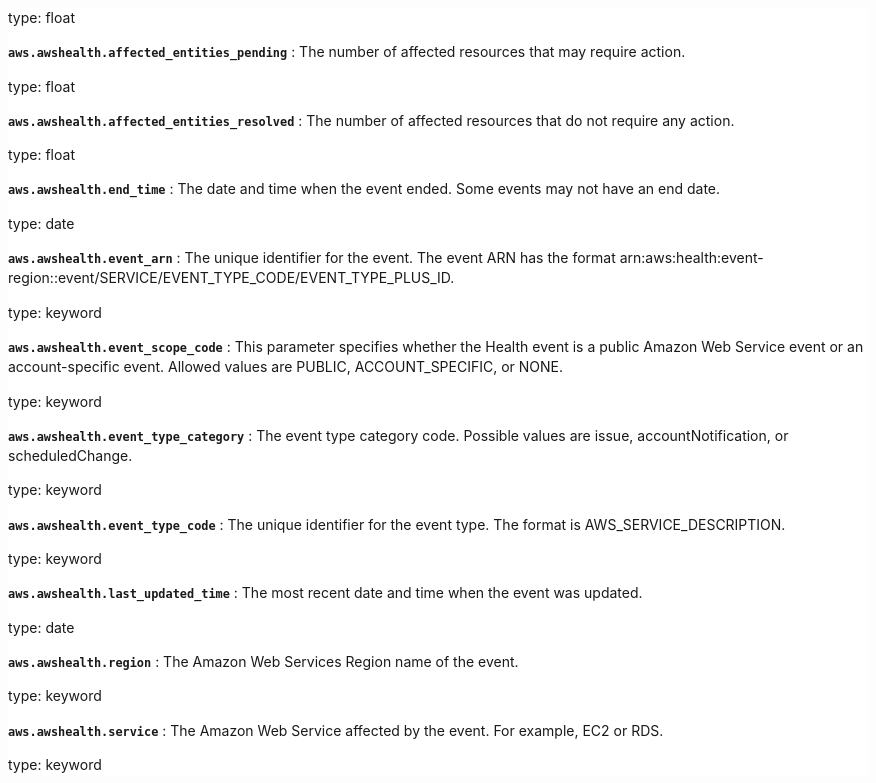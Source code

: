 type: float


**`aws.awshealth.affected_entities_pending`**
:   The number of affected resources that may require action.

type: float


**`aws.awshealth.affected_entities_resolved`**
:   The number of affected resources that do not require any action.

type: float


**`aws.awshealth.end_time`**
:   The date and time when the event ended. Some events may not have an end date.

type: date


**`aws.awshealth.event_arn`**
:   The unique identifier for the event. The event ARN has the format arn:aws:health:event-region::event/SERVICE/EVENT_TYPE_CODE/EVENT_TYPE_PLUS_ID.

type: keyword


**`aws.awshealth.event_scope_code`**
:   This parameter specifies whether the Health event is a public Amazon Web Service event or an account-specific event. Allowed values are PUBLIC, ACCOUNT_SPECIFIC, or NONE.

type: keyword


**`aws.awshealth.event_type_category`**
:   The event type category code. Possible values are issue, accountNotification, or scheduledChange.

type: keyword


**`aws.awshealth.event_type_code`**
:   The unique identifier for the event type. The format is AWS_SERVICE_DESCRIPTION.

type: keyword


**`aws.awshealth.last_updated_time`**
:   The most recent date and time when the event was updated.

type: date


**`aws.awshealth.region`**
:   The Amazon Web Services Region name of the event.

type: keyword


**`aws.awshealth.service`**
:   The Amazon Web Service affected by the event. For example, EC2 or RDS.

type: keyword
